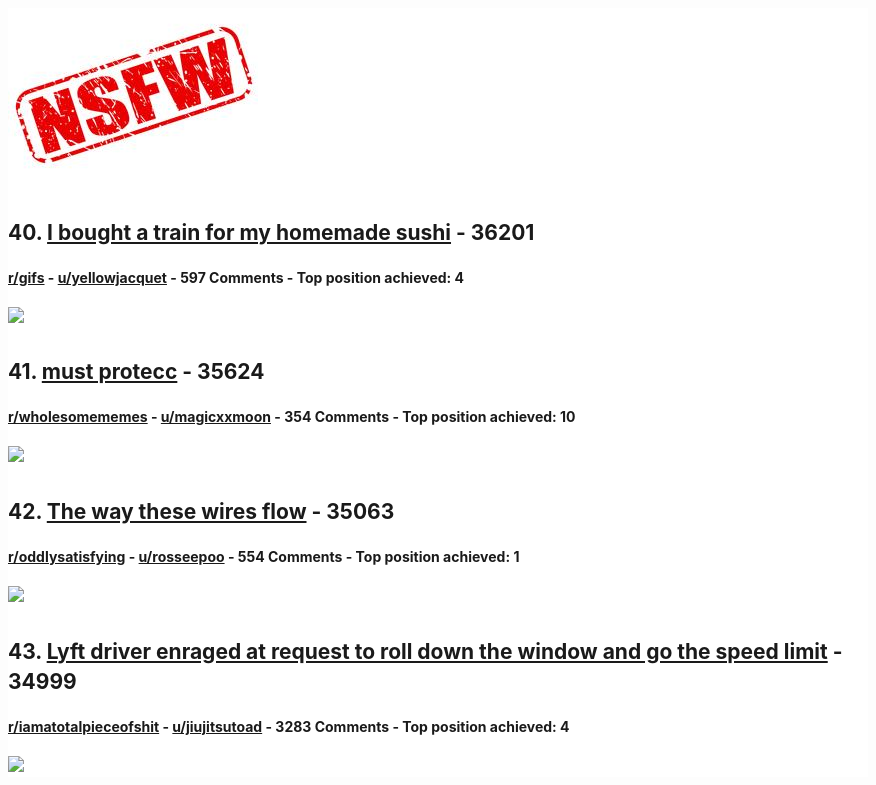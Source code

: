 <a href="https://v.redd.it/gsc0y27kznn71"><img src="https://github.com/mgerb/top-of-reddit/raw/master/nsfw.jpg"></img></a>

## 40. [I bought a train for my homemade sushi](http://reddit.com/r/gifs/comments/powbuk/i_bought_a_train_for_my_homemade_sushi/) - 36201
#### [r/gifs](http://reddit.com/r/gifs) - [u/yellowjacquet](http://reddit.com/u/yellowjacquet) - 597 Comments - Top position achieved: 4

<a href="https://gfycat.com/weirdwhoppingeider"><img src="https://b.thumbs.redditmedia.com/oTCrczq1UP6oyv-VOYL6xxM-OPCx38EencTfx4dMQ0U.jpg"></img></a>

## 41. [must protecc](http://reddit.com/r/wholesomememes/comments/por3vm/must_protecc/) - 35624
#### [r/wholesomememes](http://reddit.com/r/wholesomememes) - [u/magicxxmoon](http://reddit.com/u/magicxxmoon) - 354 Comments - Top position achieved: 10

<a href="https://i.redd.it/8c4ozl5afon71.png"><img src="https://b.thumbs.redditmedia.com/gk1yCya64_3iEQqqUOgpeY4qLpFYmzlWR0BcjkIQ7LI.jpg"></img></a>

## 42. [The way these wires flow](http://reddit.com/r/oddlysatisfying/comments/ponxe3/the_way_these_wires_flow/) - 35063
#### [r/oddlysatisfying](http://reddit.com/r/oddlysatisfying) - [u/rosseepoo](http://reddit.com/u/rosseepoo) - 554 Comments - Top position achieved: 1

<a href="https://i.redd.it/z5440h30gnn71.jpg"><img src="https://b.thumbs.redditmedia.com/2GDxFgBSRTGJUF7khKiT4WQ4jsr86rIvf7arV-YT6ok.jpg"></img></a>

## 43. [Lyft driver enraged at request to roll down the window and go the speed limit](http://reddit.com/r/iamatotalpieceofshit/comments/ponlc5/lyft_driver_enraged_at_request_to_roll_down_the/) - 34999
#### [r/iamatotalpieceofshit](http://reddit.com/r/iamatotalpieceofshit) - [u/jiujitsutoad](http://reddit.com/u/jiujitsutoad) - 3283 Comments - Top position achieved: 4

<a href="https://v.redd.it/zpo5bf6jbnn71"><img src="https://a.thumbs.redditmedia.com/CcyoqrsIOklnV1BodqN5Wm4K6xAZGSeLGuBEY1nBN88.jpg"></img></a>
